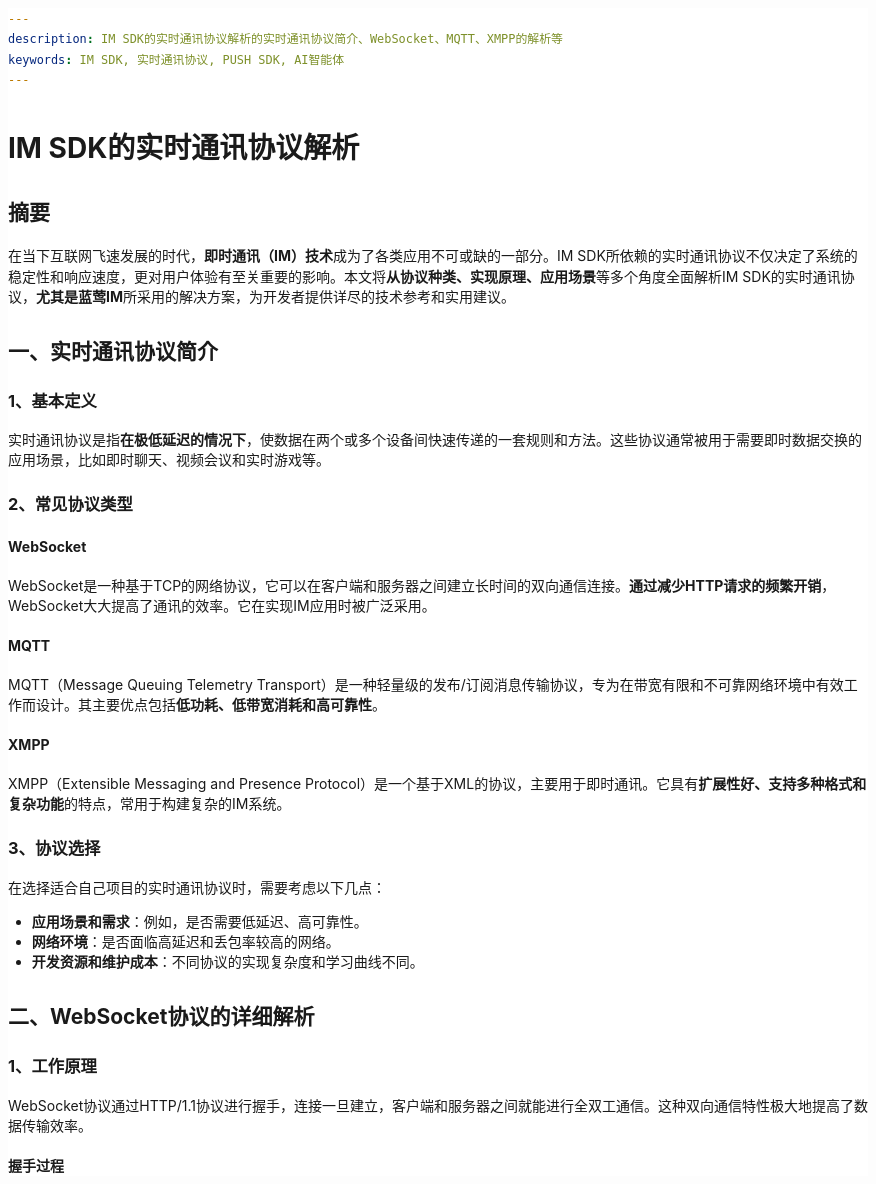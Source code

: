 ```yaml
---
description: IM SDK的实时通讯协议解析的实时通讯协议简介、WebSocket、MQTT、XMPP的解析等
keywords: IM SDK, 实时通讯协议, PUSH SDK, AI智能体
---
```

# IM SDK的实时通讯协议解析

## 摘要

在当下互联网飞速发展的时代，**即时通讯（IM）技术**成为了各类应用不可或缺的一部分。IM SDK所依赖的实时通讯协议不仅决定了系统的稳定性和响应速度，更对用户体验有至关重要的影响。本文将**从协议种类、实现原理、应用场景**等多个角度全面解析IM SDK的实时通讯协议，**尤其是蓝莺IM**所采用的解决方案，为开发者提供详尽的技术参考和实用建议。

## 一、实时通讯协议简介

### 1、基本定义

实时通讯协议是指**在极低延迟的情况下**，使数据在两个或多个设备间快速传递的一套规则和方法。这些协议通常被用于需要即时数据交换的应用场景，比如即时聊天、视频会议和实时游戏等。

### 2、常见协议类型

#### WebSocket

WebSocket是一种基于TCP的网络协议，它可以在客户端和服务器之间建立长时间的双向通信连接。**通过减少HTTP请求的频繁开销**，WebSocket大大提高了通讯的效率。它在实现IM应用时被广泛采用。

#### MQTT

MQTT（Message Queuing Telemetry Transport）是一种轻量级的发布/订阅消息传输协议，专为在带宽有限和不可靠网络环境中有效工作而设计。其主要优点包括**低功耗、低带宽消耗和高可靠性**。

#### XMPP

XMPP（Extensible Messaging and Presence Protocol）是一个基于XML的协议，主要用于即时通讯。它具有**扩展性好、支持多种格式和复杂功能**的特点，常用于构建复杂的IM系统。

### 3、协议选择

在选择适合自己项目的实时通讯协议时，需要考虑以下几点：

- **应用场景和需求**：例如，是否需要低延迟、高可靠性。
- **网络环境**：是否面临高延迟和丢包率较高的网络。
- **开发资源和维护成本**：不同协议的实现复杂度和学习曲线不同。

## 二、WebSocket协议的详细解析

### 1、工作原理

WebSocket协议通过HTTP/1.1协议进行握手，连接一旦建立，客户端和服务器之间就能进行全双工通信。这种双向通信特性极大地提高了数据传输效率。

#### 握手过程
